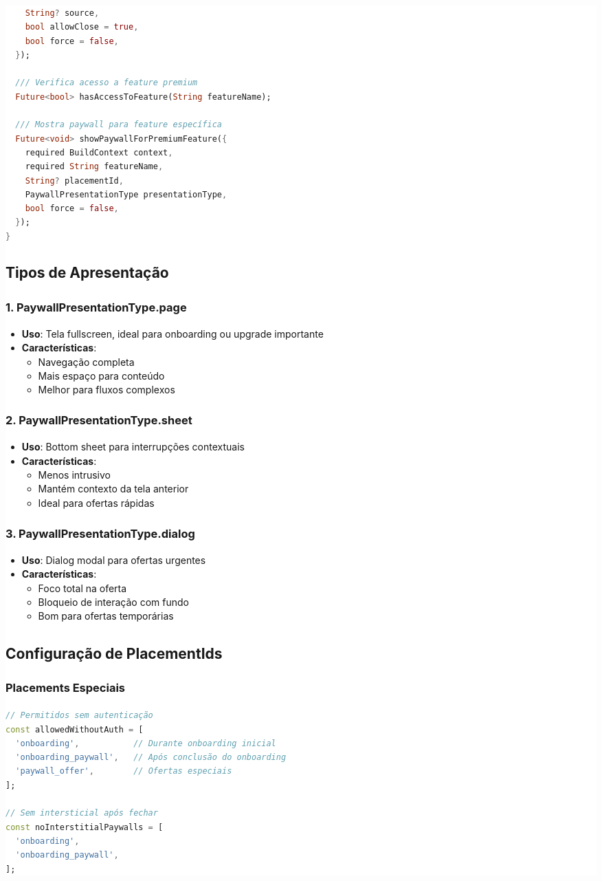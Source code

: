 ```dart
    String? source,
    bool allowClose = true,
    bool force = false,
  });

  /// Verifica acesso a feature premium
  Future<bool> hasAccessToFeature(String featureName);

  /// Mostra paywall para feature específica
  Future<void> showPaywallForPremiumFeature({
    required BuildContext context,
    required String featureName,
    String? placementId,
    PaywallPresentationType presentationType,
    bool force = false,
  });
}
```

## Tipos de Apresentação

### 1. PaywallPresentationType.page
- **Uso**: Tela fullscreen, ideal para onboarding ou upgrade importante
- **Características**: 
  - Navegação completa
  - Mais espaço para conteúdo
  - Melhor para fluxos complexos

### 2. PaywallPresentationType.sheet
- **Uso**: Bottom sheet para interrupções contextuais
- **Características**:
  - Menos intrusivo
  - Mantém contexto da tela anterior
  - Ideal para ofertas rápidas

### 3. PaywallPresentationType.dialog
- **Uso**: Dialog modal para ofertas urgentes
- **Características**:
  - Foco total na oferta
  - Bloqueio de interação com fundo
  - Bom para ofertas temporárias

## Configuração de PlacementIds

### Placements Especiais

```dart
// Permitidos sem autenticação
const allowedWithoutAuth = [
  'onboarding',           // Durante onboarding inicial
  'onboarding_paywall',   // Após conclusão do onboarding  
  'paywall_offer',        // Ofertas especiais
];

// Sem intersticial após fechar
const noInterstitialPaywalls = [
  'onboarding',
  'onboarding_paywall',
];
```
